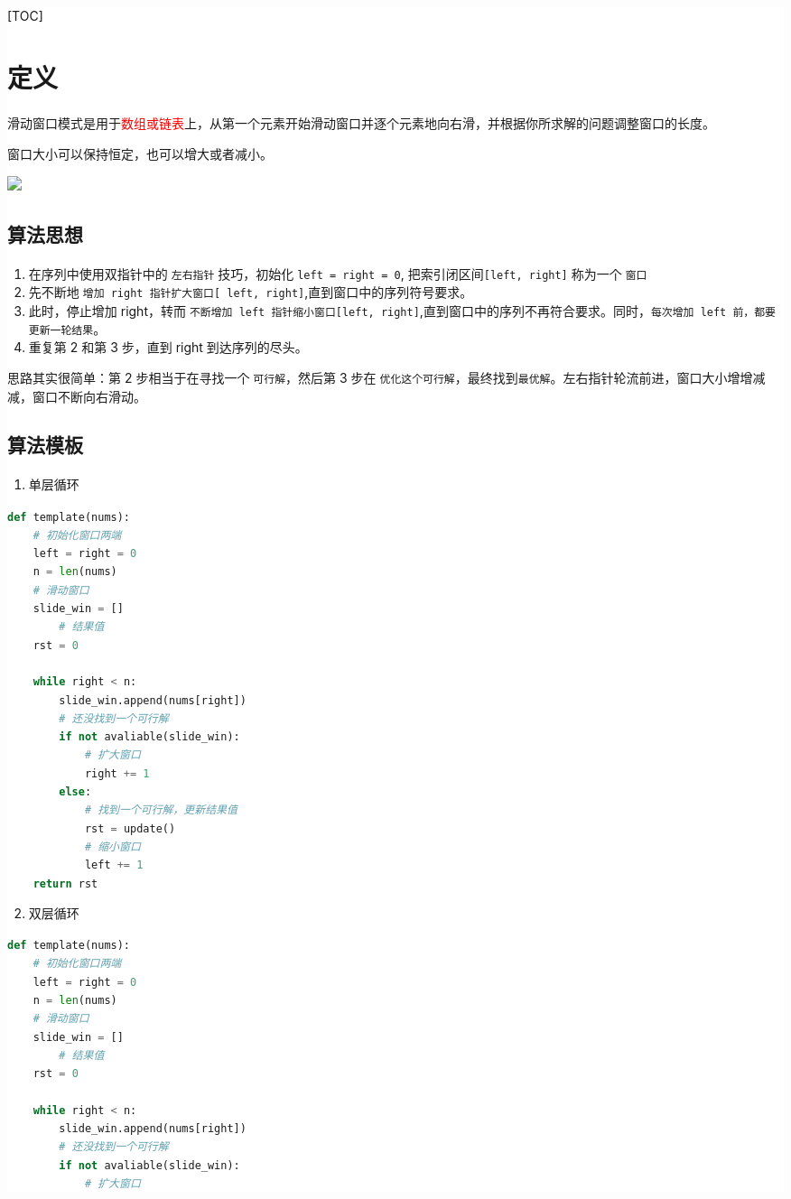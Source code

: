 [TOC]

# 定义

滑动窗口模式是用于<font color="red">数组或链表</font>上，从第一个元素开始滑动窗口并逐个元素地向右滑，并根据你所求解的问题调整窗口的长度。

窗口大小可以保持恒定，也可以增大或者减小。

![](/Users/dongyifeng/dongyf/git/typora/leetcode/images/v2-dc7225063817b561d916ceca6f5b7477_r.png)

## **算法思想**

1. 在序列中使用双指针中的 `左右指针` 技巧，初始化 `left = right = 0`, 把索引闭区间`[left, right]` 称为一个 `窗口`
2. 先不断地 `增加 right 指针扩大窗口[ left, right]`,直到窗口中的序列符号要求。
3. 此时，停止增加 right，转而 `不断增加 left 指针缩小窗口[left, right]`,直到窗口中的序列不再符合要求。同时，`每次增加 left 前，都要更新一轮结果`。
4. 重复第 2 和第 3 步，直到 right 到达序列的尽头。

思路其实很简单：第 2 步相当于在寻找一个 `可行解`，然后第 3 步在 `优化这个可行解`，最终找到`最优解`。左右指针轮流前进，窗口大小增增减减，窗口不断向右滑动。



## **算法模板**

1. 单层循环

```python
def template(nums):
    # 初始化窗口两端
    left = right = 0
    n = len(nums)
    # 滑动窗口
    slide_win = []
		# 结果值
    rst = 0

    while right < n:
        slide_win.append(nums[right])
        # 还没找到一个可行解
        if not avaliable(slide_win):
            # 扩大窗口
            right += 1
        else:
            # 找到一个可行解，更新结果值
            rst = update()
            # 缩小窗口
            left += 1
    return rst
```

2. 双层循环

```python
def template(nums):
    # 初始化窗口两端
    left = right = 0
    n = len(nums)
    # 滑动窗口
    slide_win = []
		# 结果值
    rst = 0

    while right < n:
        slide_win.append(nums[right])
        # 还没找到一个可行解
        if not avaliable(slide_win):
            # 扩大窗口
```